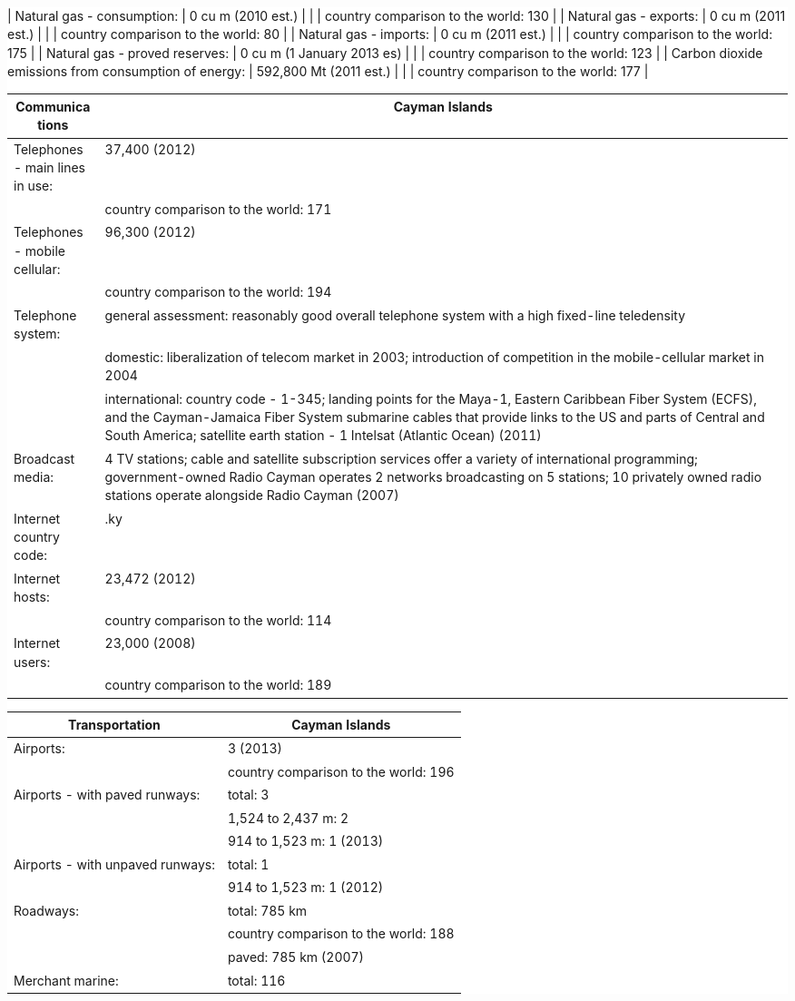 | Natural gas - consumption: | 0 cu m (2010 est.) |
| | country comparison to the world:   130 |
| Natural gas - exports: | 0 cu m (2011 est.) |
| | country comparison to the world:   80 |
| Natural gas - imports: | 0 cu m (2011 est.) |
| | country comparison to the world:   175 |
| Natural gas - proved reserves: | 0 cu m (1 January 2013 es) |
| | country comparison to the world:   123 |
| Carbon dioxide emissions from consumption of energy: | 592,800 Mt (2011 est.) |
| | country comparison to the world:   177 |

| Communications | Cayman Islands |
| --- | --- |
| Telephones - main lines in use: | 37,400 (2012) |
| | country comparison to the world:  171 |
| Telephones - mobile cellular: | 96,300 (2012) |
| | country comparison to the world:   194 |
| Telephone system: | general assessment: reasonably good overall telephone system with a high fixed-line teledensity |
| | domestic: liberalization of telecom market in 2003; introduction of competition in the mobile-cellular market in 2004 |
| | international: country code - 1-345; landing points for the Maya-1, Eastern Caribbean Fiber System (ECFS), and the Cayman-Jamaica Fiber System submarine cables that provide links to the US and parts of Central and South America; satellite earth station - 1 Intelsat (Atlantic Ocean) (2011) |
| Broadcast media: | 4 TV stations; cable and satellite subscription services offer a variety of international programming; government-owned Radio Cayman operates 2 networks broadcasting on 5 stations; 10 privately owned radio stations operate alongside Radio Cayman (2007) |
| Internet country code: | .ky |
| Internet hosts: | 23,472 (2012) |
| | country comparison to the world:   114 |
| Internet users: | 23,000 (2008) |
| | country comparison to the world:   189 |

| Transportation | Cayman Islands |
| --- | --- |
| Airports: | 3 (2013) |
| | country comparison to the world:  196 |
| Airports - with paved runways: | total: 3 |
| | 1,524 to 2,437 m: 2 |
| | 914 to 1,523 m: 1 (2013) |
| Airports - with unpaved runways: | total: 1 |
| | 914 to 1,523 m: 1 (2012) |
| Roadways: | total: 785 km |
| | country comparison to the world:   188 |
| | paved: 785 km (2007) |
| Merchant marine: | total: 116 |